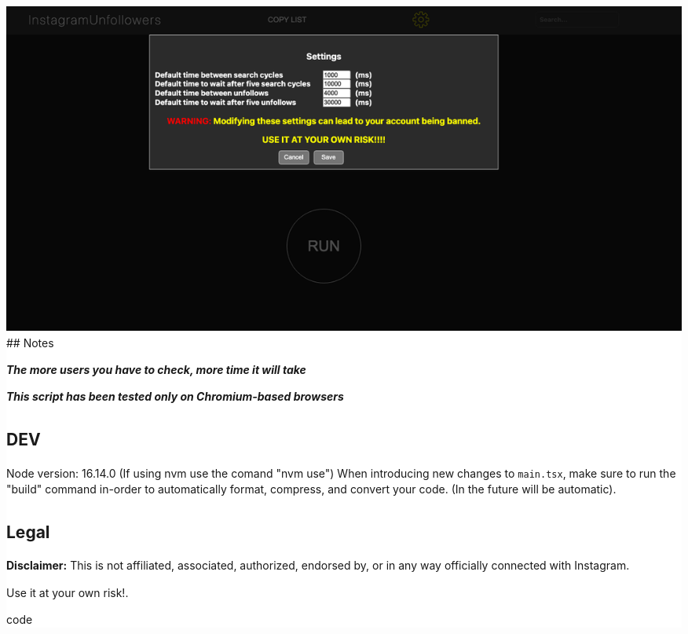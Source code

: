  <img src="./assets/settings.png" alt="Settings screen" />
## Notes

**_The more users you have to check, more time it will take_**

**_This script has been tested only on Chromium-based browsers_**

## DEV

Node version: 16.14.0 (If using nvm use the comand "nvm use")
When introducing new changes to `main.tsx`, make sure to run the "build" command in-order to automatically format, compress, and convert your code. (In the future will be automatic).

## Legal

**Disclaimer:** This is not affiliated, associated, authorized, endorsed by, or in any way officially connected with Instagram.

Use it at your own risk!.





code 


